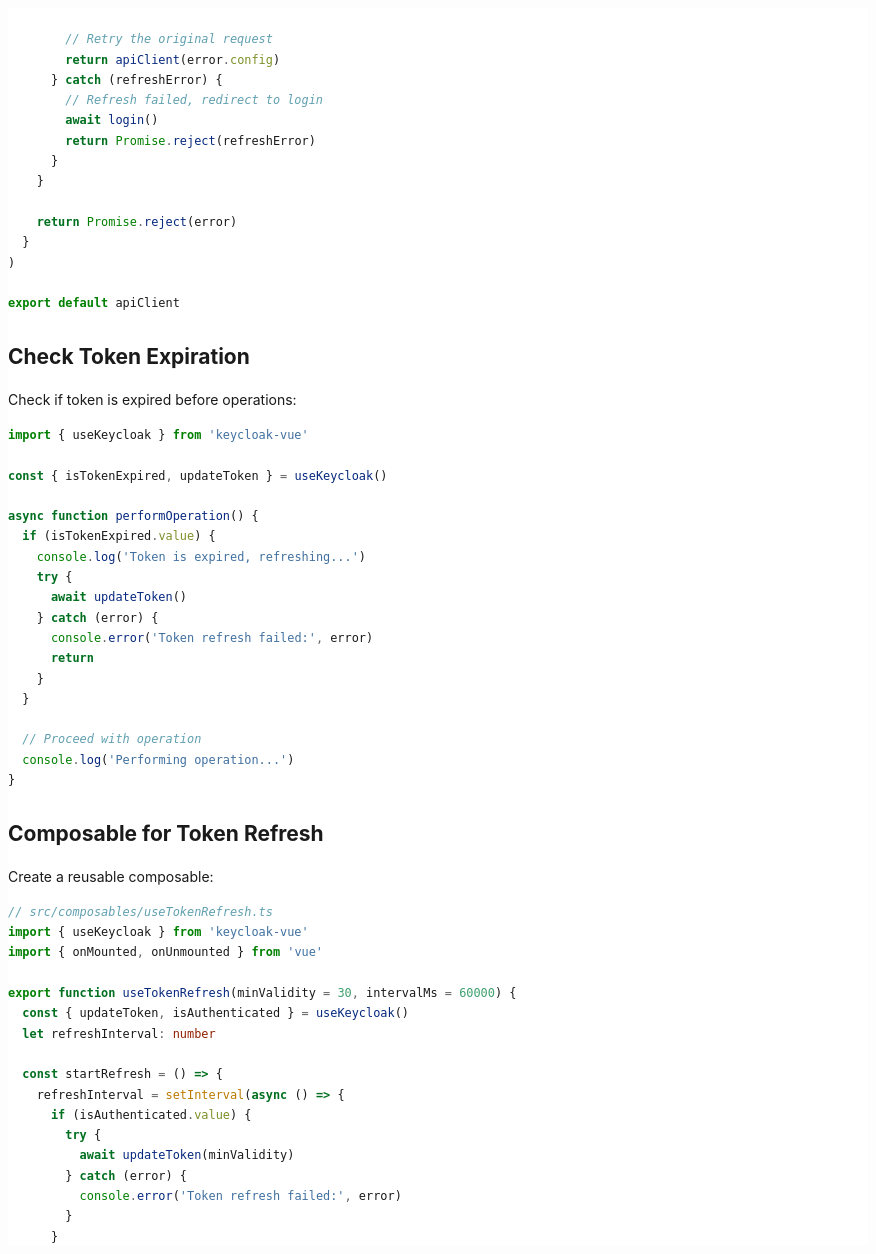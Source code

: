 ```typescript
        
        // Retry the original request
        return apiClient(error.config)
      } catch (refreshError) {
        // Refresh failed, redirect to login
        await login()
        return Promise.reject(refreshError)
      }
    }
    
    return Promise.reject(error)
  }
)

export default apiClient
```

## Check Token Expiration

Check if token is expired before operations:

```typescript
import { useKeycloak } from 'keycloak-vue'

const { isTokenExpired, updateToken } = useKeycloak()

async function performOperation() {
  if (isTokenExpired.value) {
    console.log('Token is expired, refreshing...')
    try {
      await updateToken()
    } catch (error) {
      console.error('Token refresh failed:', error)
      return
    }
  }
  
  // Proceed with operation
  console.log('Performing operation...')
}
```

## Composable for Token Refresh

Create a reusable composable:

```typescript
// src/composables/useTokenRefresh.ts
import { useKeycloak } from 'keycloak-vue'
import { onMounted, onUnmounted } from 'vue'

export function useTokenRefresh(minValidity = 30, intervalMs = 60000) {
  const { updateToken, isAuthenticated } = useKeycloak()
  let refreshInterval: number
  
  const startRefresh = () => {
    refreshInterval = setInterval(async () => {
      if (isAuthenticated.value) {
        try {
          await updateToken(minValidity)
        } catch (error) {
          console.error('Token refresh failed:', error)
        }
      }
```